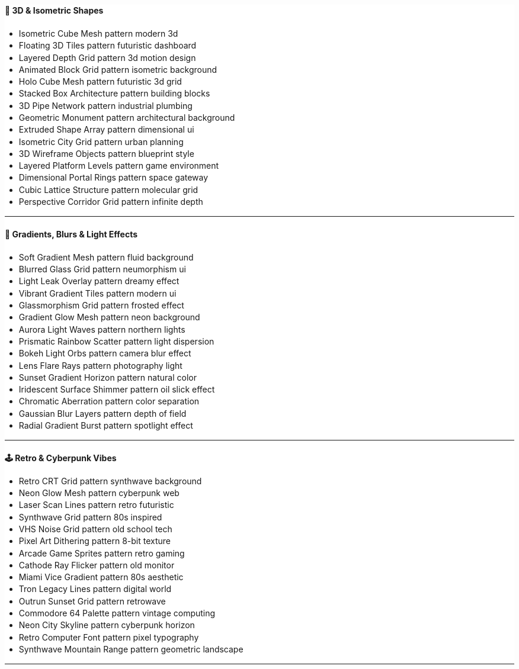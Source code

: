
#### 🧱 **3D & Isometric Shapes**

* Isometric Cube Mesh pattern modern 3d
* Floating 3D Tiles pattern futuristic dashboard
* Layered Depth Grid pattern 3d motion design
* Animated Block Grid pattern isometric background
* Holo Cube Mesh pattern futuristic 3d grid
* Stacked Box Architecture pattern building blocks
* 3D Pipe Network pattern industrial plumbing
* Geometric Monument pattern architectural background
* Extruded Shape Array pattern dimensional ui
* Isometric City Grid pattern urban planning
* 3D Wireframe Objects pattern blueprint style
* Layered Platform Levels pattern game environment
* Dimensional Portal Rings pattern space gateway
* Cubic Lattice Structure pattern molecular grid
* Perspective Corridor Grid pattern infinite depth

---

#### 🌈 **Gradients, Blurs & Light Effects**

* Soft Gradient Mesh pattern fluid background
* Blurred Glass Grid pattern neumorphism ui
* Light Leak Overlay pattern dreamy effect
* Vibrant Gradient Tiles pattern modern ui
* Glassmorphism Grid pattern frosted effect
* Gradient Glow Mesh pattern neon background
* Aurora Light Waves pattern northern lights
* Prismatic Rainbow Scatter pattern light dispersion
* Bokeh Light Orbs pattern camera blur effect
* Lens Flare Rays pattern photography light
* Sunset Gradient Horizon pattern natural color
* Iridescent Surface Shimmer pattern oil slick effect
* Chromatic Aberration pattern color separation
* Gaussian Blur Layers pattern depth of field
* Radial Gradient Burst pattern spotlight effect

---

#### 🕹️ **Retro & Cyberpunk Vibes**

* Retro CRT Grid pattern synthwave background
* Neon Glow Mesh pattern cyberpunk web
* Laser Scan Lines pattern retro futuristic
* Synthwave Grid pattern 80s inspired
* VHS Noise Grid pattern old school tech
* Pixel Art Dithering pattern 8-bit texture
* Arcade Game Sprites pattern retro gaming
* Cathode Ray Flicker pattern old monitor
* Miami Vice Gradient pattern 80s aesthetic
* Tron Legacy Lines pattern digital world
* Outrun Sunset Grid pattern retrowave
* Commodore 64 Palette pattern vintage computing
* Neon City Skyline pattern cyberpunk horizon
* Retro Computer Font pattern pixel typography
* Synthwave Mountain Range pattern geometric landscape

---